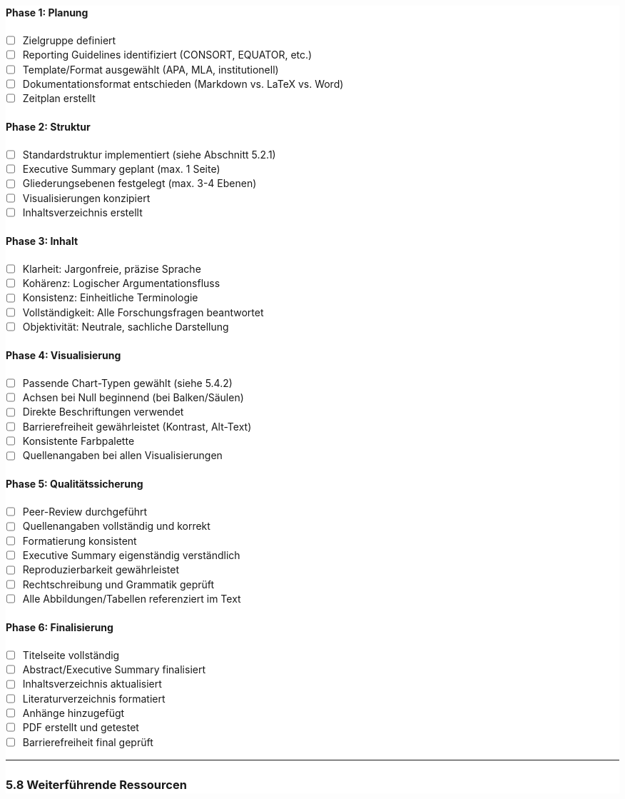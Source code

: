 #### Phase 1: Planung
- [ ] Zielgruppe definiert
- [ ] Reporting Guidelines identifiziert (CONSORT, EQUATOR, etc.)
- [ ] Template/Format ausgewählt (APA, MLA, institutionell)
- [ ] Dokumentationsformat entschieden (Markdown vs. LaTeX vs. Word)
- [ ] Zeitplan erstellt

#### Phase 2: Struktur
- [ ] Standardstruktur implementiert (siehe Abschnitt 5.2.1)
- [ ] Executive Summary geplant (max. 1 Seite)
- [ ] Gliederungsebenen festgelegt (max. 3-4 Ebenen)
- [ ] Visualisierungen konzipiert
- [ ] Inhaltsverzeichnis erstellt

#### Phase 3: Inhalt
- [ ] Klarheit: Jargonfreie, präzise Sprache
- [ ] Kohärenz: Logischer Argumentationsfluss
- [ ] Konsistenz: Einheitliche Terminologie
- [ ] Vollständigkeit: Alle Forschungsfragen beantwortet
- [ ] Objektivität: Neutrale, sachliche Darstellung

#### Phase 4: Visualisierung
- [ ] Passende Chart-Typen gewählt (siehe 5.4.2)
- [ ] Achsen bei Null beginnend (bei Balken/Säulen)
- [ ] Direkte Beschriftungen verwendet
- [ ] Barrierefreiheit gewährleistet (Kontrast, Alt-Text)
- [ ] Konsistente Farbpalette
- [ ] Quellenangaben bei allen Visualisierungen

#### Phase 5: Qualitätssicherung
- [ ] Peer-Review durchgeführt
- [ ] Quellenangaben vollständig und korrekt
- [ ] Formatierung konsistent
- [ ] Executive Summary eigenständig verständlich
- [ ] Reproduzierbarkeit gewährleistet
- [ ] Rechtschreibung und Grammatik geprüft
- [ ] Alle Abbildungen/Tabellen referenziert im Text

#### Phase 6: Finalisierung
- [ ] Titelseite vollständig
- [ ] Abstract/Executive Summary finalisiert
- [ ] Inhaltsverzeichnis aktualisiert
- [ ] Literaturverzeichnis formatiert
- [ ] Anhänge hinzugefügt
- [ ] PDF erstellt und getestet
- [ ] Barrierefreiheit final geprüft

---

### 5.8 Weiterführende Ressourcen
